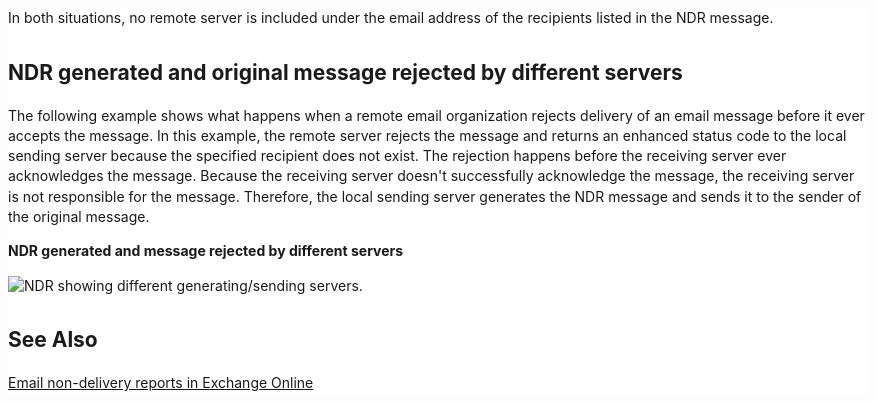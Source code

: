 In both situations, no remote server is included under the email address of the recipients listed in the NDR message.

## NDR generated and original message rejected by different servers

The following example shows what happens when a remote email organization rejects delivery of an email message before it ever accepts the message. In this example, the remote server rejects the message and returns an enhanced status code to the local sending server because the specified recipient does not exist. The rejection happens before the receiving server ever acknowledges the message. Because the receiving server doesn't successfully acknowledge the message, the receiving server is not responsible for the message. Therefore, the local sending server generates the NDR message and sends it to the sender of the original message.

**NDR generated and message rejected by different servers**

![NDR showing different generating/sending servers.](images/Bb232118.adfb8d5a-9c1d-4cd9-8a71-ce14224434f8(EXCHG.150).gif "NDR showing different generating/sending servers")

## See Also

[Email non-delivery reports in Exchange Online](../ExchangeOnline/mail-flow-best-practices/non-delivery-reports-in-exchange-online/non-delivery-reports-in-exchange-online.md)
